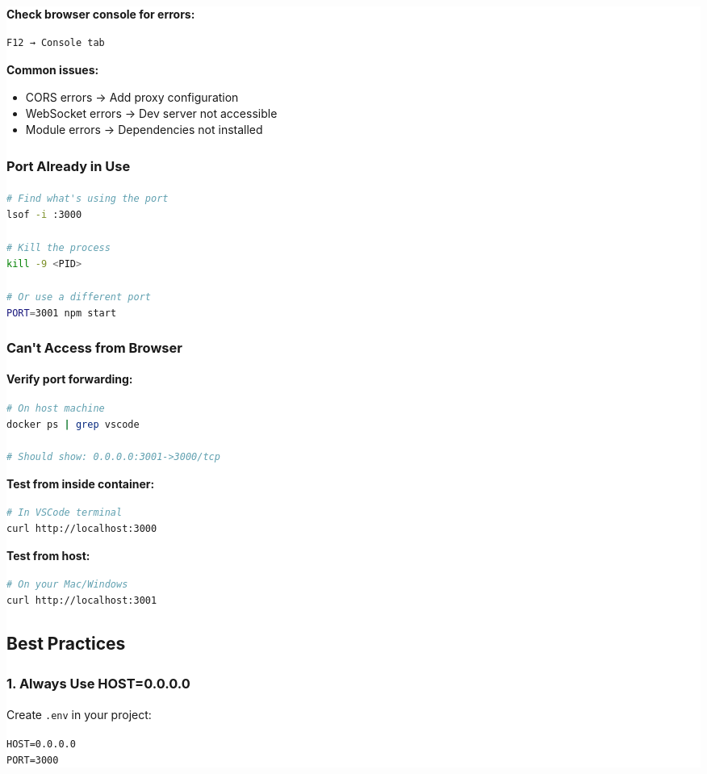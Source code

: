 **Check browser console for errors:**
```
F12 → Console tab
```

**Common issues:**
- CORS errors → Add proxy configuration
- WebSocket errors → Dev server not accessible
- Module errors → Dependencies not installed

### Port Already in Use

```bash
# Find what's using the port
lsof -i :3000

# Kill the process
kill -9 <PID>

# Or use a different port
PORT=3001 npm start
```

### Can't Access from Browser

**Verify port forwarding:**
```bash
# On host machine
docker ps | grep vscode

# Should show: 0.0.0.0:3001->3000/tcp
```

**Test from inside container:**
```bash
# In VSCode terminal
curl http://localhost:3000
```

**Test from host:**
```bash
# On your Mac/Windows
curl http://localhost:3001
```

## Best Practices

### 1. Always Use HOST=0.0.0.0

Create `.env` in your project:
```
HOST=0.0.0.0
PORT=3000
```
